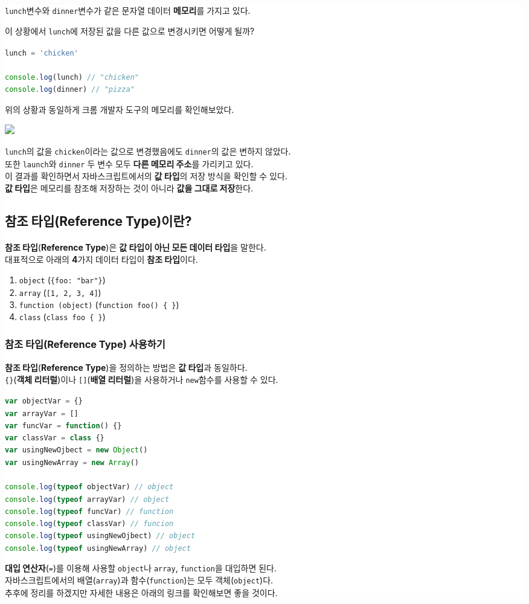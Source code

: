 `lunch`변수와 `dinner`변수가 같은 문자열 데이터 **메모리**를 가지고 있다.<br/>

이 상황에서 `lunch`에 저장된 값을 다른 값으로 변경시키면 어떻게 될까?<br/>

```javascript
lunch = 'chicken'

console.log(lunch) // "chicken"
console.log(dinner) // "pizza"
```

위의 상황과 동일하게 크롬 개발자 도구의 메모리를 확인해보았다.<br/>

<img src="/assets/2020-05-08-ValueTypeReferenceType/2.png" width="300"/><br>

`lunch`의 값을 `chicken`이라는 값으로 변경했음에도 `dinner`의 값은 변하지 않았다.<br/>
또한 `launch`와 `dinner` 두 변수 모두 **다른 메모리 주소**를 가리키고 있다.<br/>
이 결과를 확인하면서 자바스크립트에서의 **값 타입**의 저장 방식을 확인할 수 있다.<br/>
**값 타입**은 메모리를 참조해 저장하는 것이 아니라 **값을 그대로 저장**한다.<br/>

## 참조 타입(Reference Type)이란?

**참조 타입**(**Reference Type**)은 **값 타입이 아닌 모든 데이터 타입**을 말한다.<br/>
대표적으로 아래의 **4**가지 데이터 타입이 **참조 타입**이다.<br/>

1. `object` (`{foo: "bar"}`)
2. `array` (`[1, 2, 3, 4]`)
3. `function (object)` (`function foo() { }`)
4. `class` (`class foo { }`)

### 참조 타입(Reference Type) 사용하기

**참조 타입**(**Reference Type**)을 정의하는 방법은 **값 타입**과 동일하다.<br/>
`{}`(**객체 리터럴**)이나 `[]`(**배열 리터럴**)을 사용하거나 `new`함수를 사용할 수 있다.

```javascript
var objectVar = {}
var arrayVar = []
var funcVar = function() {}
var classVar = class {}
var usingNewOjbect = new Object()
var usingNewArray = new Array()

console.log(typeof objectVar) // object
console.log(typeof arrayVar) // object
console.log(typeof funcVar) // function
console.log(typeof classVar) // funcion
console.log(typeof usingNewOjbect) // object
console.log(typeof usingNewArray) // object
```

**대입 연산자**(`=`)를 이용해 사용할 `object`나 `array`, `function`을 대입하면 된다.<br/>
자바스크립트에서의 배열(`array`)과 함수(`function`)는 모두 객체(`object`)다.<br/>
추후에 정리를 하겠지만 자세한 내용은 아래의 링크를 확인해보면 좋을 것이다.<br/>
